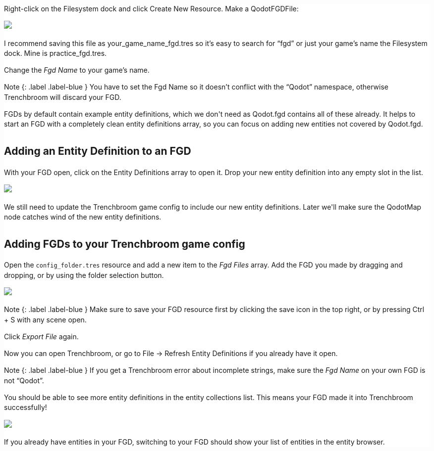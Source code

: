 Right-click on the Filesystem dock and click Create New Resource. Make a QodotFGDFile:

![](https://codahosted.io/images/77T7fADkTg/blobs/bl-WrbQagxvxB/faca91bba64558581e77c577cb043b0965b26a778f42fca7bec3dfb4f94cae095fc9cde8007ff62a736d0b63810ccdaf0fedafab6786e931a065248d5d31f0f73649901ad49482265f0434f2e0b836f7f0bc75208900d67723557efc068c3ac0a50bffaf)

I recommend saving this file as your_game_name_fgd.tres so it’s easy to search for “fgd” or just your game’s name the Filesystem dock. Mine is practice_fgd.tres.

Change the _Fgd Name_ to your game’s name.

Note
{: .label .label-blue }
You have to set the Fgd Name so it doesn’t conflict with the “Qodot” namespace, otherwise Trenchbroom will discard your FGD.

FGDs by default contain example entity definitions, which we don't need as Qodot.fgd contains all of these already. It helps to start an FGD with a completely clean entity definitions array, so you can focus on adding new entities not covered by Qodot.fgd.

## Adding an Entity Definition to an FGD

With your FGD open, click on the Entity Definitions array to open it. Drop your new entity definition into any empty slot in the list.

![](https://codahosted.io/images/77T7fADkTg/blobs/bl-y11gfMCDG5/7db319dcfe9df0846f090b47e5cb490f59ba0f2d2520f30e7b632c08fa30b30a7d5fbeb4a29b043d0268ee9a656e86a87cdd63b59403f3d4803efbbee7cc566c26027bab11d41b8b9906e8e4d3597741436fa3776f89ae374134171658a174d26d64cb60)

We still need to update the Trenchbroom game config to include our new entity definitions. Later we'll make sure the QodotMap node catches wind of the new entity definitions.

## Adding FGDs to your Trenchbroom game config
Open the `config_folder.tres` resource and add a new item to the _Fgd Files_ array. Add the FGD you made by dragging and dropping, or by using the folder selection button.

![](https://codahosted.io/images/77T7fADkTg/blobs/bl-FzkbKV9nbb/04e6eb13407c60ff95322a0627a1dde76f89973d022315763f2abafcdf9630df2514565ef2d63dc21e5cfa9427e932f9eda3a067b1b132b17695f59704c268aeabe7fd8bb3d27fee23ab7cc49899ccc9ec875cf8a1a815d1623d4dbdd02795460e8ac106)

Note
{: .label .label-blue }
Make sure to save your FGD resource first by clicking the save icon in the top right, or by pressing Ctrl + S with any scene open.

Click _Export File_ again.

Now you can open Trenchbroom, or go to File → Refresh Entity Definitions if you already have it open.

Note
{: .label .label-blue }
If you get a Trenchbroom error about incomplete strings, make sure the *Fgd Name* on your own FGD is not “Qodot”.

You should be able to see more entity definitions in the entity collections list. This means your FGD made it into Trenchbroom successfully!

![](https://codahosted.io/images/77T7fADkTg/blobs/bl-yzq2y_LQzl/23eb7ddfe36250e9740bc5d9077f6641e0f54f06c4a9b81b386cbe5a29e874d2a647a967fa01e3b922e8bba1cfac00fdac0eb64540a1e5e0dc50bd233398cd9d8e10bd9bfed11b02e10071f72c5b1acc8990de95a1e2af4a5469f723893a646c3c2aeb63)

If you already have entities in your FGD, switching to your FGD should show your list of entities in the entity browser.
